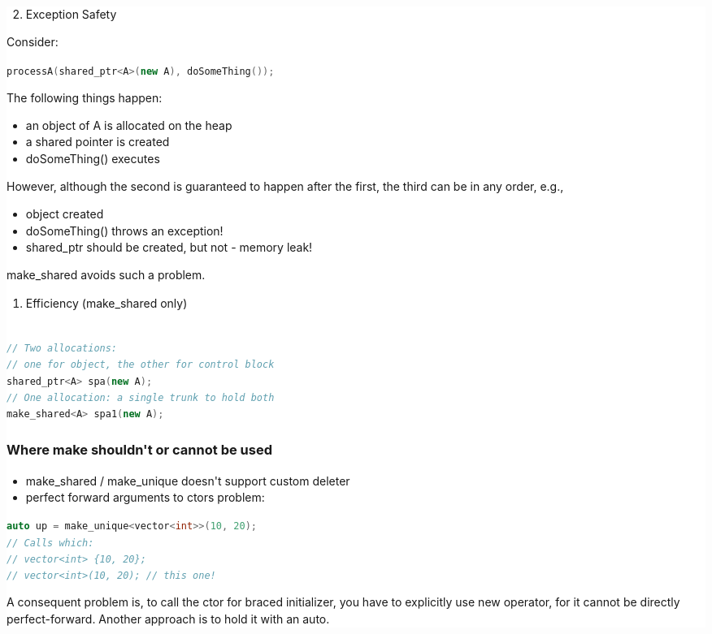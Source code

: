 2. Exception Safety

Consider:

```Cpp
processA(shared_ptr<A>(new A), doSomeThing());
```

The following things happen:

- an object of A is allocated on the heap
- a shared pointer is created
- doSomeThing() executes

However, although the second is guaranteed to happen after the first, the third can be in any order, e.g., 

- object created
- doSomeThing() throws an exception!
- shared_ptr should be created, but not - memory leak!

make_shared avoids such a problem.

1. Efficiency (make_shared only)

```Cpp

// Two allocations:
// one for object, the other for control block
shared_ptr<A> spa(new A);
// One allocation: a single trunk to hold both
make_shared<A> spa1(new A);
```

### Where make shouldn't or cannot be used

- make_shared / make_unique doesn't support custom deleter
- perfect forward arguments to ctors problem:

```Cpp
auto up = make_unique<vector<int>>(10, 20);
// Calls which:
// vector<int> {10, 20};
// vector<int>(10, 20); // this one!
```

A consequent problem is, to call the ctor for braced initializer, you have to explicitly use new operator, for it cannot be directly perfect-forward. Another approach is to hold it with an auto.